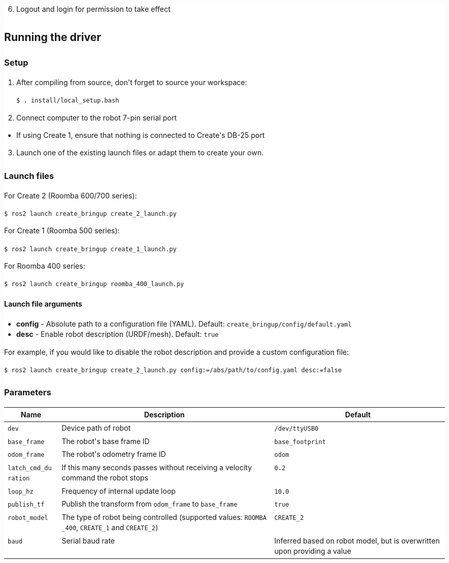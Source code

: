 6. Logout and login for permission to take effect

## Running the driver

### Setup

1. After compiling from source, don't forget to source your workspace:  
    ``` bash
    $ . install/local_setup.bash
    ```

2. Connect computer to the robot 7-pin serial port
  - If using Create 1, ensure that nothing is connected to Create's DB-25 port

3. Launch one of the existing launch files or adapt them to create your own.

### Launch files

For Create 2 (Roomba 600/700 series):
``` bash
$ ros2 launch create_bringup create_2_launch.py
```

For Create 1 (Roomba 500 series):
``` bash
$ ros2 launch create_bringup create_1_launch.py
```

For Roomba 400 series:
``` bash
$ ros2 launch create_bringup roomba_400_launch.py
```

#### Launch file arguments

* **config** - Absolute path to a configuration file (YAML). Default: `create_bringup/config/default.yaml`
* **desc** - Enable robot description (URDF/mesh). Default: `true`

For example, if you would like to disable the robot description and provide a custom configuration file:

```bash
$ ros2 launch create_bringup create_2_launch.py config:=/abs/path/to/config.yaml desc:=false
```

### Parameters

 Name         |  Description |  Default
--------------|--------------|----------
`dev`         |  Device path of robot |  `/dev/ttyUSB0`
`base_frame`  |  The robot's base frame ID | `base_footprint`
`odom_frame`  |  The robot's odometry frame ID | `odom`
`latch_cmd_duration` | If this many seconds passes without receiving a velocity command the robot stops | `0.2`
`loop_hz`     |  Frequency of internal update loop |  `10.0`
`publish_tf`  |  Publish the transform from `odom_frame` to `base_frame` | `true`  
`robot_model` |  The type of robot being controlled (supported values: `ROOMBA_400`, `CREATE_1` and `CREATE_2`) | `CREATE_2`
`baud`        |  Serial baud rate | Inferred based on robot model, but is overwritten upon providing a value
